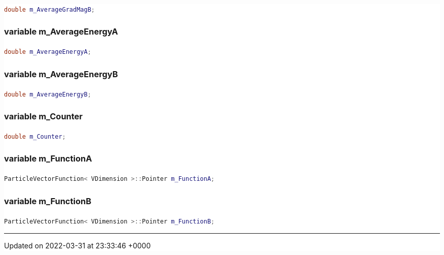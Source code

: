 ```cpp
double m_AverageGradMagB;
```


### variable m_AverageEnergyA

```cpp
double m_AverageEnergyA;
```


### variable m_AverageEnergyB

```cpp
double m_AverageEnergyB;
```


### variable m_Counter

```cpp
double m_Counter;
```


### variable m_FunctionA

```cpp
ParticleVectorFunction< VDimension >::Pointer m_FunctionA;
```


### variable m_FunctionB

```cpp
ParticleVectorFunction< VDimension >::Pointer m_FunctionB;
```


-------------------------------

Updated on 2022-03-31 at 23:33:46 +0000